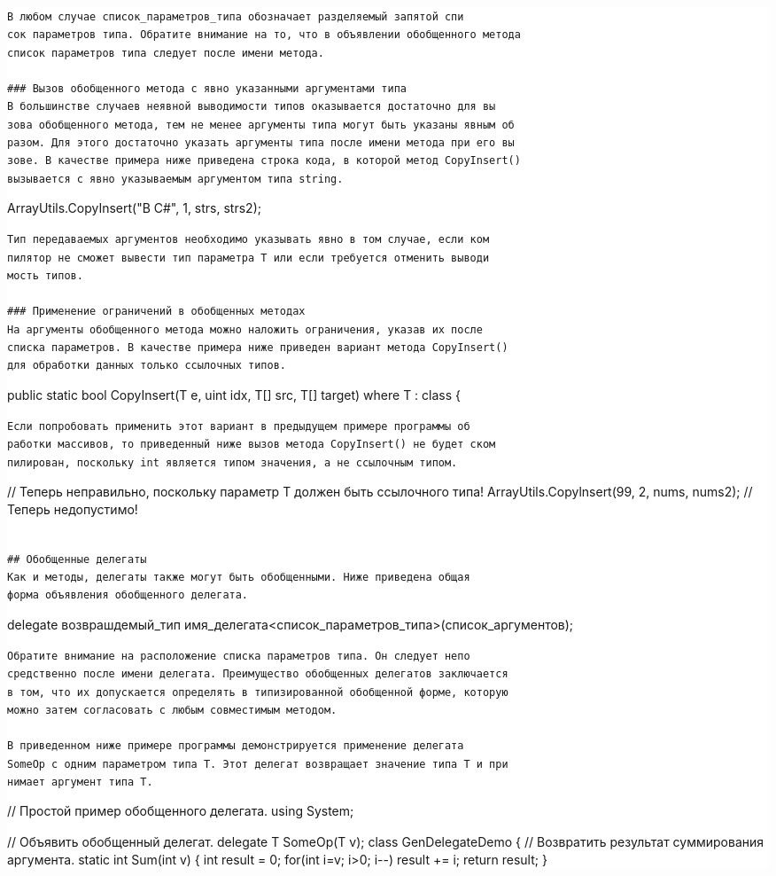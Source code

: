 ```
В любом случае список_параметров_типа обозначает разделяемый запятой спи­
сок параметров типа. Обратите внимание на то, что в объявлении обобщенного метода
список параметров типа следует после имени метода.

### Вызов обобщенного метода с явно указанными аргументами типа
В большинстве случаев неявной выводимости типов оказывается достаточно для вы­
зова обобщенного метода, тем не менее аргументы типа могут быть указаны явным об­
разом. Для этого достаточно указать аргументы типа после имени метода при его вы­
зове. В качестве примера ниже приведена строка кода, в которой метод CopyInsert()
вызывается с явно указываемым аргументом типа string.
```
ArrayUtils.CopyInsert<string>("В С#", 1, strs, strs2);
```
Тип передаваемых аргументов необходимо указывать явно в том случае, если ком­
пилятор не сможет вывести тип параметра Т или если требуется отменить выводи­
мость типов.

### Применение ограничений в обобщенных методах
На аргументы обобщенного метода можно наложить ограничения, указав их после
списка параметров. В качестве примера ниже приведен вариант метода CopyInsert()
для обработки данных только ссылочных типов.
```
public static bool CopyInsert<T>(Т e, uint idx,
                                T[] src, T[] target) where T : class {
```
Если попробовать применить этот вариант в предыдущем примере программы об­
работки массивов, то приведенный ниже вызов метода CopyInsert() не будет ском­
пилирован, поскольку int является типом значения, а не ссылочным типом.
```
// Теперь неправильно, поскольку параметр Т должен быть ссылочного типа!
ArrayUtils.Copylnsert(99, 2, nums, nums2); // Теперь недопустимо!
```

## Обобщенные делегаты
Как и методы, делегаты также могут быть обобщенными. Ниже приведена общая
форма объявления обобщенного делегата.
```
delegate возврашдемый_тип имя_делегата<список_параметров_типа>(список_аргументов);
```
Обратите внимание на расположение списка параметров типа. Он следует непо­
средственно после имени делегата. Преимущество обобщенных делегатов заключается
в том, что их допускается определять в типизированной обобщенной форме, которую
можно затем согласовать с любым совместимым методом.

В приведенном ниже примере программы демонстрируется применение делегата
SomeOp с одним параметром типа Т. Этот делегат возвращает значение типа Т и при­
нимает аргумент типа Т.
```
// Простой пример обобщенного делегата.
using System;

// Объявить обобщенный делегат.
delegate Т SomeOp<T>(T v);
class GenDelegateDemo {
    // Возвратить результат суммирования аргумента.
    static int Sum(int v) {
        int result = 0;
        for(int i=v; i>0; i--)
        result += i;
        return result;
    }
